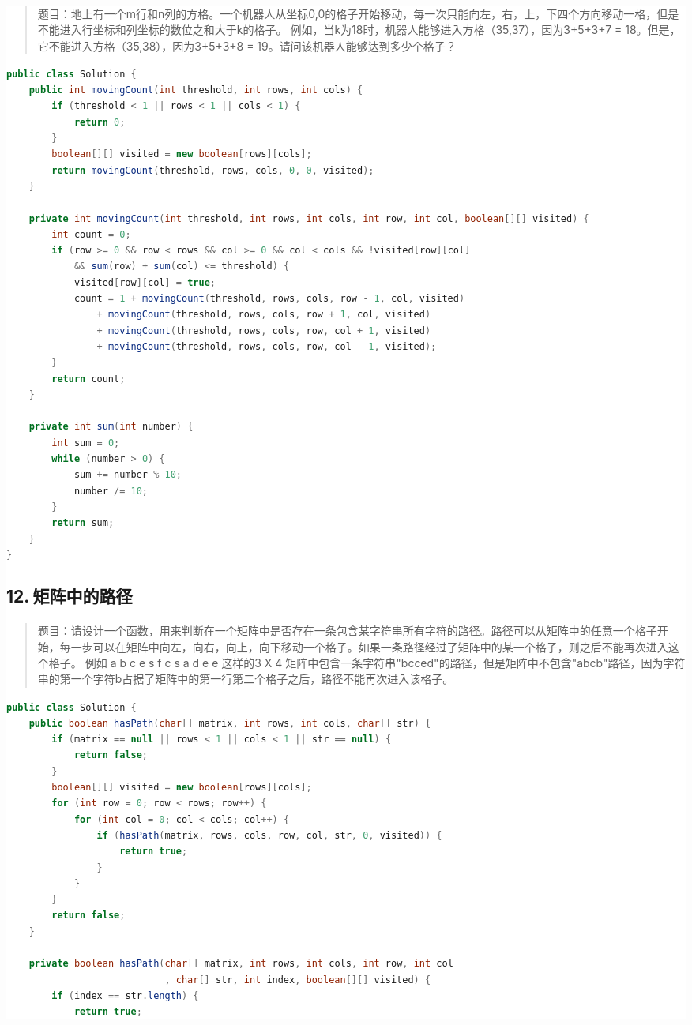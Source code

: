 > 题目：地上有一个m行和n列的方格。一个机器人从坐标0,0的格子开始移动，每一次只能向左，右，上，下四个方向移动一格，但是不能进入行坐标和列坐标的数位之和大于k的格子。 例如，当k为18时，机器人能够进入方格（35,37），因为3+5+3+7 = 18。但是，它不能进入方格（35,38），因为3+5+3+8 = 19。请问该机器人能够达到多少个格子？

```java
public class Solution {
    public int movingCount(int threshold, int rows, int cols) {
        if (threshold < 1 || rows < 1 || cols < 1) {
            return 0;
        }
        boolean[][] visited = new boolean[rows][cols];
        return movingCount(threshold, rows, cols, 0, 0, visited);
    }
    
    private int movingCount(int threshold, int rows, int cols, int row, int col, boolean[][] visited) {
        int count = 0;
        if (row >= 0 && row < rows && col >= 0 && col < cols && !visited[row][col]
            && sum(row) + sum(col) <= threshold) {
            visited[row][col] = true;
            count = 1 + movingCount(threshold, rows, cols, row - 1, col, visited)
                + movingCount(threshold, rows, cols, row + 1, col, visited)
                + movingCount(threshold, rows, cols, row, col + 1, visited)
                + movingCount(threshold, rows, cols, row, col - 1, visited);
        }
        return count;
    }
    
    private int sum(int number) {
        int sum = 0;
        while (number > 0) {
            sum += number % 10;
            number /= 10;
        }
        return sum;
    }
}
```

## 12. 矩阵中的路径

> 题目：请设计一个函数，用来判断在一个矩阵中是否存在一条包含某字符串所有字符的路径。路径可以从矩阵中的任意一个格子开始，每一步可以在矩阵中向左，向右，向上，向下移动一个格子。如果一条路径经过了矩阵中的某一个格子，则之后不能再次进入这个格子。 例如 a b c e s f c s a d e e 这样的3 X 4 矩阵中包含一条字符串"bcced"的路径，但是矩阵中不包含"abcb"路径，因为字符串的第一个字符b占据了矩阵中的第一行第二个格子之后，路径不能再次进入该格子。

```java
public class Solution {
    public boolean hasPath(char[] matrix, int rows, int cols, char[] str) {
        if (matrix == null || rows < 1 || cols < 1 || str == null) {
            return false;
        }
        boolean[][] visited = new boolean[rows][cols];
        for (int row = 0; row < rows; row++) {
            for (int col = 0; col < cols; col++) {
                if (hasPath(matrix, rows, cols, row, col, str, 0, visited)) {
                    return true;
                }
            }
        }
        return false;
    }
    
    private boolean hasPath(char[] matrix, int rows, int cols, int row, int col
                            , char[] str, int index, boolean[][] visited) {
        if (index == str.length) {
            return true;
```